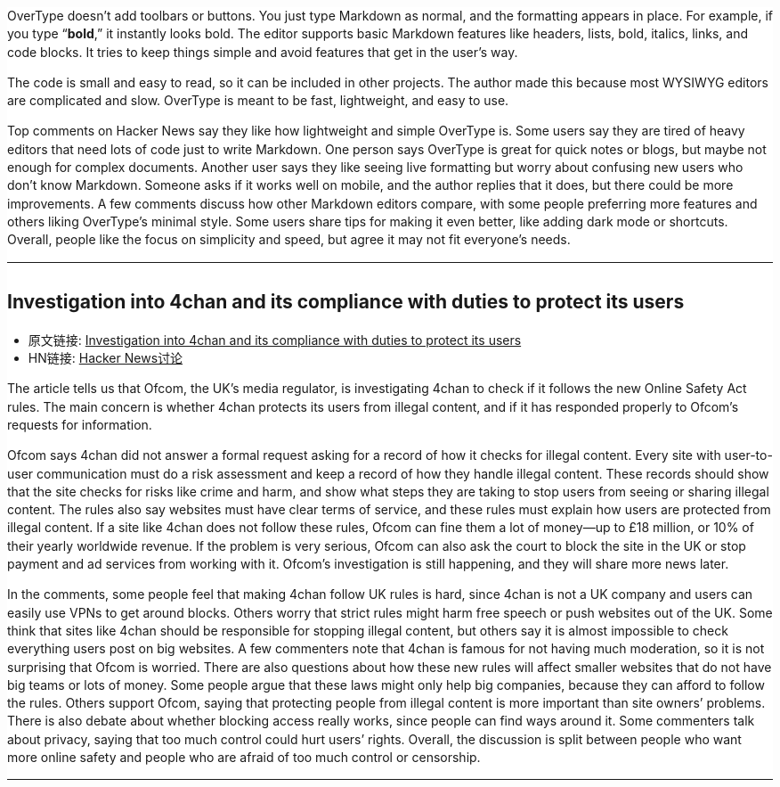 OverType doesn’t add toolbars or buttons. You just type Markdown as normal, and the formatting appears in place. For example, if you type “**bold**,” it instantly looks bold. The editor supports basic Markdown features like headers, lists, bold, italics, links, and code blocks. It tries to keep things simple and avoid features that get in the user’s way.

The code is small and easy to read, so it can be included in other projects. The author made this because most WYSIWYG editors are complicated and slow. OverType is meant to be fast, lightweight, and easy to use.

Top comments on Hacker News say they like how lightweight and simple OverType is. Some users say they are tired of heavy editors that need lots of code just to write Markdown. One person says OverType is great for quick notes or blogs, but maybe not enough for complex documents. Another user says they like seeing live formatting but worry about confusing new users who don’t know Markdown. Someone asks if it works well on mobile, and the author replies that it does, but there could be more improvements. A few comments discuss how other Markdown editors compare, with some people preferring more features and others liking OverType’s minimal style. Some users share tips for making it even better, like adding dark mode or shortcuts. Overall, people like the focus on simplicity and speed, but agree it may not fit everyone’s needs.

---

## Investigation into 4chan and its compliance with duties to protect its users

- 原文链接: [Investigation into 4chan and its compliance with duties to protect its users](https://www.ofcom.org.uk/online-safety/illegal-and-harmful-content/investigation-into-4chan-and-its-compliance-with-duties-to-protect-its-users-from-illegal-content)
- HN链接: [Hacker News讨论](https://news.ycombinator.com/item?id=44935107)

The article tells us that Ofcom, the UK’s media regulator, is investigating 4chan to check if it follows the new Online Safety Act rules. The main concern is whether 4chan protects its users from illegal content, and if it has responded properly to Ofcom’s requests for information.

Ofcom says 4chan did not answer a formal request asking for a record of how it checks for illegal content. Every site with user-to-user communication must do a risk assessment and keep a record of how they handle illegal content. These records should show that the site checks for risks like crime and harm, and show what steps they are taking to stop users from seeing or sharing illegal content. The rules also say websites must have clear terms of service, and these rules must explain how users are protected from illegal content. If a site like 4chan does not follow these rules, Ofcom can fine them a lot of money—up to £18 million, or 10% of their yearly worldwide revenue. If the problem is very serious, Ofcom can also ask the court to block the site in the UK or stop payment and ad services from working with it. Ofcom’s investigation is still happening, and they will share more news later.

In the comments, some people feel that making 4chan follow UK rules is hard, since 4chan is not a UK company and users can easily use VPNs to get around blocks. Others worry that strict rules might harm free speech or push websites out of the UK. Some think that sites like 4chan should be responsible for stopping illegal content, but others say it is almost impossible to check everything users post on big websites. A few commenters note that 4chan is famous for not having much moderation, so it is not surprising that Ofcom is worried. There are also questions about how these new rules will affect smaller websites that do not have big teams or lots of money. Some people argue that these laws might only help big companies, because they can afford to follow the rules. Others support Ofcom, saying that protecting people from illegal content is more important than site owners’ problems. There is also debate about whether blocking access really works, since people can find ways around it. Some commenters talk about privacy, saying that too much control could hurt users’ rights. Overall, the discussion is split between people who want more online safety and people who are afraid of too much control or censorship.

---